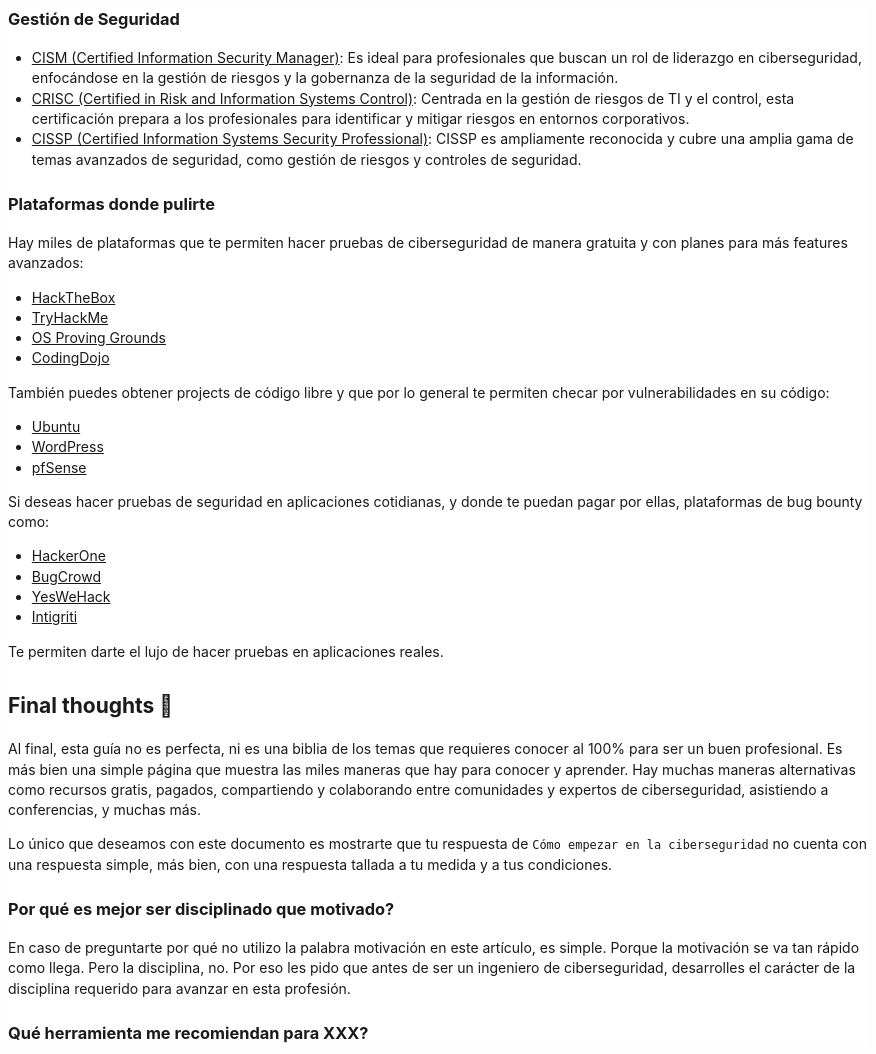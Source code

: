 ### Gestión de Seguridad
- [CISM (Certified Information Security Manager)](https://www.isaca.org/credentialing/cism): Es ideal para profesionales que buscan un rol de liderazgo en ciberseguridad, enfocándose en la gestión de riesgos y la gobernanza de la seguridad de la información.
- [CRISC (Certified in Risk and Information Systems Control)](https://www.isaca.org/credentialing/crisc): Centrada en la gestión de riesgos de TI y el control, esta certificación prepara a los profesionales para identificar y mitigar riesgos en entornos corporativos.
- [CISSP (Certified Information Systems Security Professional)](https://www.isc2.org/certifications/cissp): CISSP es ampliamente reconocida y cubre una amplia gama de temas avanzados de seguridad, como gestión de riesgos y controles de seguridad.

### Plataformas donde pulirte
Hay miles de plataformas que te permiten hacer pruebas de ciberseguridad de manera gratuita y con planes para más features avanzados:
- [HackTheBox](https://www.hackthebox.com)
- [TryHackMe](https://tryhackme.com)
- [OS Proving Grounds](https://www.offsec.com/labs/)
- [CodingDojo](https://codingdojo.org)

También puedes obtener projects de código libre y que por lo general te permiten checar por vulnerabilidades en su código:
- [Ubuntu](https://github.com/ubuntu)
- [WordPress](https://github.com/WordPress/WordPress)
- [pfSense](https://github.com/pfsense/pfsense)
 
Si deseas hacer pruebas de seguridad en aplicaciones cotidianas, y donde te puedan pagar por ellas, plataformas de bug bounty como:
- [HackerOne](https://www.hackerone.com)
- [BugCrowd](https://www.bugcrowd.com)
- [YesWeHack](https://www.yeswehack.com)
- [Intigriti](https://www.intigriti.com)
 
Te permiten darte el lujo de hacer pruebas en aplicaciones reales.

## Final thoughts 💭
Al final, esta guía no es perfecta, ni es una biblia de los temas que requieres conocer al 100% para ser un buen profesional. Es más bien una simple página que muestra las miles maneras que hay para conocer y aprender. Hay muchas maneras alternativas como recursos gratis, pagados, compartiendo y colaborando entre comunidades y expertos de ciberseguridad, asistiendo a conferencias, y muchas más.

Lo único que deseamos con este documento es mostrarte que tu respuesta de `Cómo empezar en la ciberseguridad` no cuenta con una respuesta simple, más bien, con una respuesta tallada a tu medida y a tus condiciones. 

### Por qué es mejor ser disciplinado que motivado?

En caso de preguntarte por qué no utilizo la palabra motivación en este artículo, es simple. Porque la motivación se va tan rápido como llega. Pero la disciplina, no. Por eso les pido que antes de ser un ingeniero de ciberseguridad, desarrolles el carácter de la disciplina requerido para avanzar en esta profesión.

### Qué herramienta me recomiendan para XXX?
